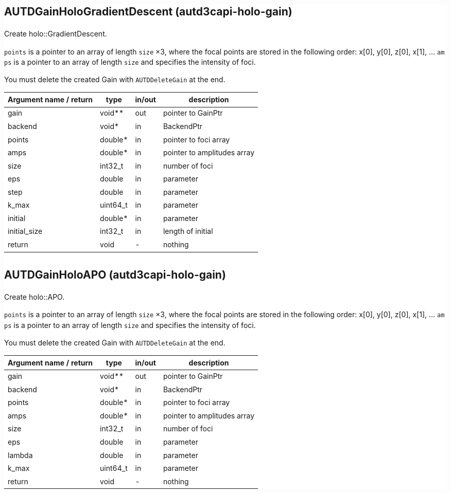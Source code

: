 ##  AUTDGainHoloGradientDescent (autd3capi-holo-gain)

Create holo::GradientDescent.

`points` is a pointer to an array of length `size` $\times 3$, where the focal points are stored in the following order: x\[0\], y\[0\], z\[0\], x\[1\], ...
`amps` is a pointer to an array of length `size` and specifies the intensity of foci.

You must delete the created Gain with `AUTDDeleteGain` at the end.

| Argument name / return       | type             | in/out | description                                                                              |
|------------------------------|------------------|--------|-----------------------------------------------------------------------------------------|
| gain                   | void**     | out    | pointer to GainPtr                                                                      |
| backend                | void*      | in     | BackendPtr                                                                              |
| points                 | double*          | in     | pointer to foci array                                                                   |
| amps                   | double*          | in     | pointer to amplitudes array                                                             |
| size                   | int32_t    | in     | number of foci                                                                          |
| eps                    | double     | in     | parameter                                                                               |
| step                   | double     | in     | parameter                                                                               |
| k_max                  | uint64_t   | in     | parameter                                                                               |
| initial                | double*    | in     | parameter                                                                               |
| initial_size           | int32_t    | in     | length of initial                                                                       |
| return                       | void       | -      | nothing                                                                                 |

##  AUTDGainHoloAPO (autd3capi-holo-gain)

Create holo::APO.

`points` is a pointer to an array of length `size` $\times 3$, where the focal points are stored in the following order: x\[0\], y\[0\], z\[0\], x\[1\], ...
`amps` is a pointer to an array of length `size` and specifies the intensity of foci.

You must delete the created Gain with `AUTDDeleteGain` at the end.

| Argument name / return       | type             | in/out | description                                                                              |
|------------------------------|------------------|--------|-----------------------------------------------------------------------------------------|
| gain                   | void**     | out    | pointer to GainPtr                                                                      |
| backend                | void*      | in     | BackendPtr                                                                              |
| points                 | double*          | in     | pointer to foci array                                                                   |
| amps                   | double*          | in     | pointer to amplitudes array                                                             |
| size                   | int32_t    | in     | number of foci                                                                          |
| eps                    | double     | in     | parameter                                                                               |
| lambda                 | double     | in     | parameter                                                                               |
| k_max                  | uint64_t   | in     | parameter                                                                               |
| return                       | void       | -      | nothing                                                                                 |
